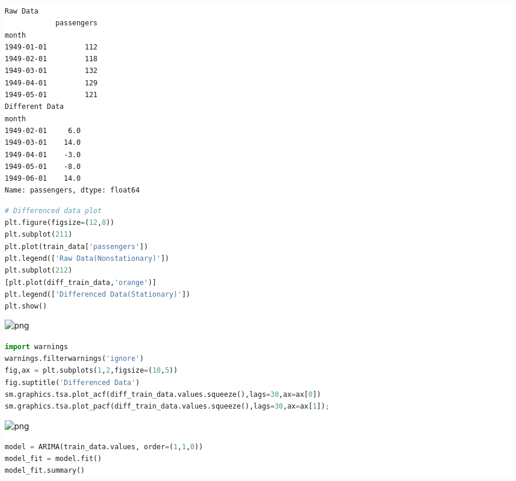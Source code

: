     Raw Data
                passengers
    month                 
    1949-01-01         112
    1949-02-01         118
    1949-03-01         132
    1949-04-01         129
    1949-05-01         121
    Different Data
    month
    1949-02-01     6.0
    1949-03-01    14.0
    1949-04-01    -3.0
    1949-05-01    -8.0
    1949-06-01    14.0
    Name: passengers, dtype: float64
    


```python
# Differenced data plot
plt.figure(figsize=(12,8))
plt.subplot(211)
plt.plot(train_data['passengers'])
plt.legend(['Raw Data(Nonstationary)'])
plt.subplot(212)
[plt.plot(diff_train_data,'orange')]
plt.legend(['Differenced Data(Stationary)'])
plt.show()

```


    
![png](%EC%8B%9C%EA%B3%84%EC%97%B4%EB%B6%84%EC%84%9D_files/%EC%8B%9C%EA%B3%84%EC%97%B4%EB%B6%84%EC%84%9D_12_0.png)
    



```python
import warnings
warnings.filterwarnings('ignore')
fig,ax = plt.subplots(1,2,figsize=(10,5))
fig.suptitle('Differenced Data')
sm.graphics.tsa.plot_acf(diff_train_data.values.squeeze(),lags=30,ax=ax[0])
sm.graphics.tsa.plot_pacf(diff_train_data.values.squeeze(),lags=30,ax=ax[1]);
```


    
![png](%EC%8B%9C%EA%B3%84%EC%97%B4%EB%B6%84%EC%84%9D_files/%EC%8B%9C%EA%B3%84%EC%97%B4%EB%B6%84%EC%84%9D_13_0.png)
    



```python
model = ARIMA(train_data.values, order=(1,1,0))
model_fit = model.fit()
model_fit.summary()
```
